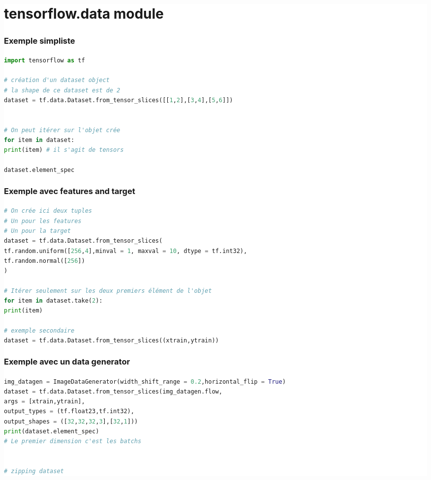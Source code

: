 

# tensorflow.data module


### Exemple simpliste

```python
import tensorflow as tf

# création d'un dataset object
# la shape de ce dataset est de 2
dataset = tf.data.Dataset.from_tensor_slices([[1,2],[3,4],[5,6]])


# On peut itérer sur l'objet crée
for item in dataset:
print(item) # il s'agit de tensors

dataset.element_spec
```

### Exemple avec features and target

```python
# On crée ici deux tuples
# Un pour les features
# Un pour la target
dataset = tf.data.Dataset.from_tensor_slices(
tf.random.uniform([256,4],minval = 1, maxval = 10, dtype = tf.int32),
tf.random.normal([256])
)

# Itérer seulement sur les deux premiers élément de l'objet
for item in dataset.take(2):
print(item)

# exemple secondaire
dataset = tf.data.Dataset.from_tensor_slices((xtrain,ytrain))
```

### Exemple avec un data generator

```python
img_datagen = ImageDataGenerator(width_shift_range = 0.2,horizontal_flip = True)
dataset = tf.data.Dataset.from_tensor_slices(img_datagen.flow,
args = [xtrain,ytrain],
output_types = (tf.float23,tf.int32),
output_shapes = ([32,32,32,3],[32,1]))
print(dataset.element_spec)
# Le premier dimension c'est les batchs


# zipping dataset

```
